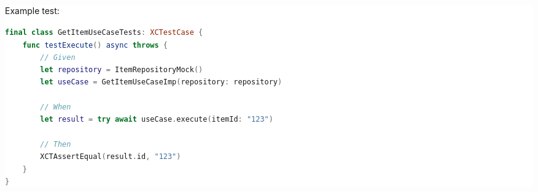 Example test:
```swift
final class GetItemUseCaseTests: XCTestCase {
    func testExecute() async throws {
        // Given
        let repository = ItemRepositoryMock()
        let useCase = GetItemUseCaseImp(repository: repository)

        // When
        let result = try await useCase.execute(itemId: "123")

        // Then
        XCTAssertEqual(result.id, "123")
    }
}
```

